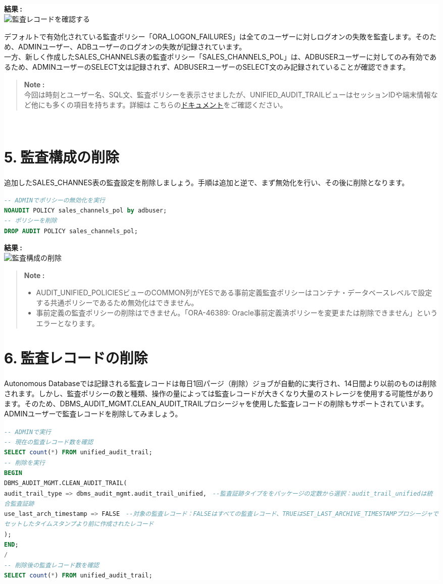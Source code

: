 **結果 :**  
![監査レコードを確認する](checkaudit.png)

デフォルトで有効化されている監査ポリシー「ORA_LOGON_FAILURES」は全てのユーザーに対しログオンの失敗を監査します。そのため、ADMINユーザー、ADBユーザーのログオンの失敗が記録されています。  
一方、新しく作成したSALES_CHANNELS表の監査ポリシー「SALES_CHANNELS_POL」は、ADBUSERユーザーに対してのみ有効であるため、ADMINユーザーのSELECT文は記録されず、ADBUSERユーザーのSELECT文のみ記録されていることが確認できます。

> **Note :**  
今回は時刻とユーザー名、SQL文、監査ポリシーを表示させましたが、UNIFIED_AUDIT_TRAILビューはセッションIDや端末情報など他にも多くの項目を持ちます。詳細は
こちらの[ドキュメント](https://docs.oracle.com/cd/F19136_01/refrn/UNIFIED_AUDIT_TRAIL.html)をご確認ください。


<BR>

# 5. 監査構成の削除
追加したSALES_CHANNES表の監査設定を削除しましょう。手順は追加と逆で、まず無効化を行い、その後に削除となります。


```sql
-- ADMINでポリシーの無効化を実行
NOAUDIT POLICY sales_channels_pol by adbuser;
-- ポリシーを削除
DROP AUDIT POLICY sales_channels_pol;
```
**結果 :**  
![監査構成の削除](dropaudit.png)

> **Note :**  
>+ AUDIT_UNIFIED_POLICIESビューのCOMMON列がYESである事前定義監査ポリシーはコンテナ・データベースレベルで設定する共通ポリシーであるため無効化はできません。
>+ 事前定義の監査ポリシーの削除はできません。「ORA-46389: Oracle事前定義済ポリシーを変更または削除できません」というエラーとなります。



# 6. 監査レコードの削除
Autonomous Databaseでは記録される監査レコードは毎日1回パージ（削除）ジョブが自動的に実行され、14日間より以前のものは削除されます。しかし、監査ポリシーの数と種類、操作の量によっては監査レコードが大きくなり大量のストレージを使用する可能性があります。そのため、DBMS_AUDIT_MGMT.CLEAN_AUDIT_TRAILプロシージャを使用した監査レコードの削除もサポートされています。ADMINユーザーで監査レコードを削除してみましょう。

```sql
-- ADMINで実行
-- 現在の監査レコード数を確認
SELECT count(*) FROM unified_audit_trail;
-- 削除を実行
BEGIN
DBMS_AUDIT_MGMT.CLEAN_AUDIT_TRAIL(
audit_trail_type => dbms_audit_mgmt.audit_trail_unified,　--監査証跡タイプををパッケージの定数から選択：audit_trail_unifiedは統合監査証跡
use_last_arch_timestamp => FALSE　--対象の監査レコード：FALSEはすべての監査レコード、TRUEはSET_LAST_ARCHIVE_TIMESTAMPプロシージャでセットしたタイムスタンプより前に作成されたレコード
);
END;
/
-- 削除後の監査レコード数を確認
SELECT count(*) FROM unified_audit_trail;
```
